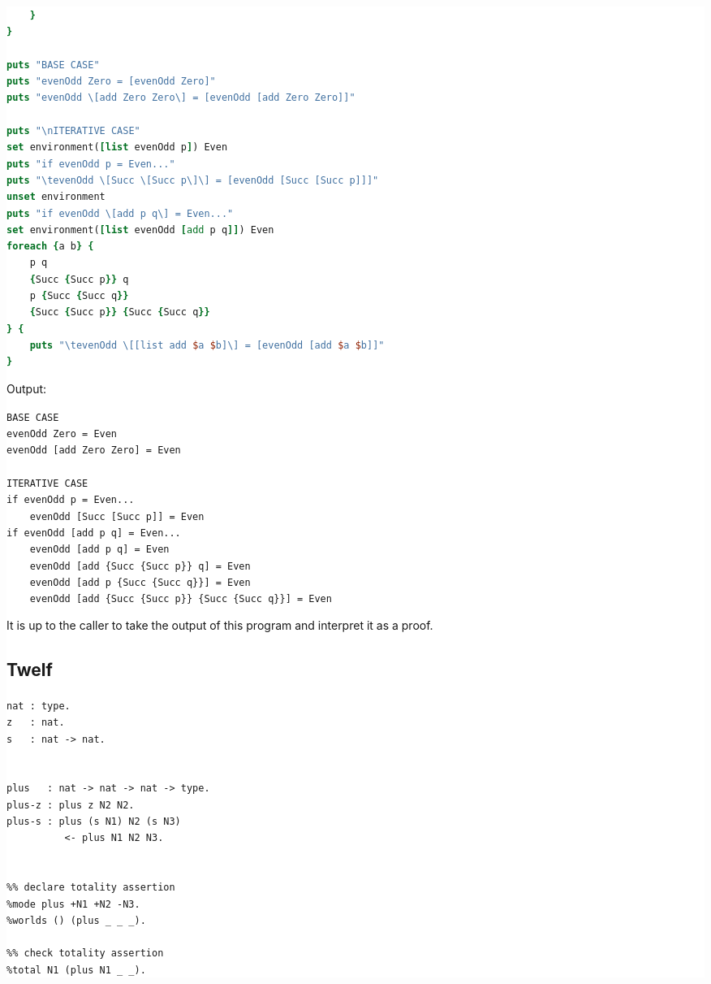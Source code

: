 ```tcl
    }
}

puts "BASE CASE"
puts "evenOdd Zero = [evenOdd Zero]"
puts "evenOdd \[add Zero Zero\] = [evenOdd [add Zero Zero]]"

puts "\nITERATIVE CASE"
set environment([list evenOdd p]) Even
puts "if evenOdd p = Even..."
puts "\tevenOdd \[Succ \[Succ p\]\] = [evenOdd [Succ [Succ p]]]"
unset environment
puts "if evenOdd \[add p q\] = Even..."
set environment([list evenOdd [add p q]]) Even
foreach {a b} {
    p q
    {Succ {Succ p}} q
    p {Succ {Succ q}}
    {Succ {Succ p}} {Succ {Succ q}}
} {
    puts "\tevenOdd \[[list add $a $b]\] = [evenOdd [add $a $b]]"
}
```

Output:

```txt
BASE CASE
evenOdd Zero = Even
evenOdd [add Zero Zero] = Even

ITERATIVE CASE
if evenOdd p = Even...
	evenOdd [Succ [Succ p]] = Even
if evenOdd [add p q] = Even...
	evenOdd [add p q] = Even
	evenOdd [add {Succ {Succ p}} q] = Even
	evenOdd [add p {Succ {Succ q}}] = Even
	evenOdd [add {Succ {Succ p}} {Succ {Succ q}}] = Even
```

It is up to the caller to take the output of this program and interpret it as a proof.


## Twelf



```twelf
nat : type.
z   : nat.
s   : nat -> nat.


plus   : nat -> nat -> nat -> type.
plus-z : plus z N2 N2.
plus-s : plus (s N1) N2 (s N3)
          <- plus N1 N2 N3.


%% declare totality assertion
%mode plus +N1 +N2 -N3.
%worlds () (plus _ _ _).

%% check totality assertion
%total N1 (plus N1 _ _).
```